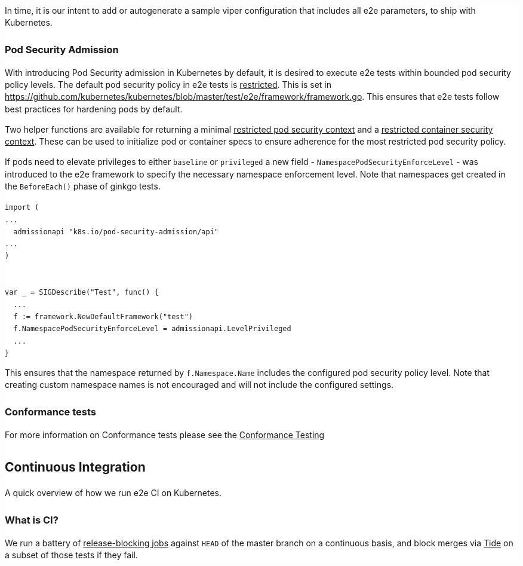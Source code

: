 In time, it is our intent to add or autogenerate a sample viper configuration that includes all e2e parameters, to ship with Kubernetes.

### Pod Security Admission

With introducing Pod Security admission in Kubernetes by default, it is desired to execute e2e tests within bounded pod security policy levels. The default pod security policy in e2e tests is [restricted](https://kubernetes.io/docs/concepts/security/pod-security-admission/#pod-security-levels). This is set in https://github.com/kubernetes/kubernetes/blob/master/test/e2e/framework/framework.go. This ensures that e2e tests follow best practices for hardening pods by default.

Two helper functions are available for returning a minimal [restricted pod security context](https://github.com/kubernetes/kubernetes/blob/d7e6eab87d0fd005b238e3ec9b088e37d41a15d3/test/e2e/framework/pod/utils.go#L119) and a [restricted container security context](https://github.com/kubernetes/kubernetes/blob/d7e6eab87d0fd005b238e3ec9b088e37d41a15d3/test/e2e/framework/pod/utils.go#L127). These can be used to initialize pod or container specs to ensure adherence for the most restricted pod security policy.

If pods need to elevate privileges to either `baseline` or `privileged` a new field - `NamespacePodSecurityEnforceLevel` - was introduced to the e2e framework to specify the necessary namespace enforcement level. Note that namespaces get created in the `BeforeEach()` phase of ginkgo tests.

```
import (
...
  admissionapi "k8s.io/pod-security-admission/api"
...
)


var _ = SIGDescribe("Test", func() {
  ...
  f := framework.NewDefaultFramework("test")
  f.NamespacePodSecurityEnforceLevel = admissionapi.LevelPrivileged
  ...
}
```

This ensures that the namespace returned by `f.Namespace.Name` includes the configured pod security policy level. Note that creating custom namespace names is not encouraged and will not include the configured settings.

### Conformance tests

For more information on Conformance tests please see the [Conformance Testing](../sig-architecture/conformance-tests.md)

## Continuous Integration

A quick overview of how we run e2e CI on Kubernetes.

### What is CI?

We run a battery of [release-blocking jobs](https://testgrid.k8s.io/sig-release-master-blocking)
against `HEAD` of the master branch on a continuous basis, and block merges
via [Tide](https://git.k8s.io/test-infra/prow/cmd/tide) on a subset of those
tests if they fail.
